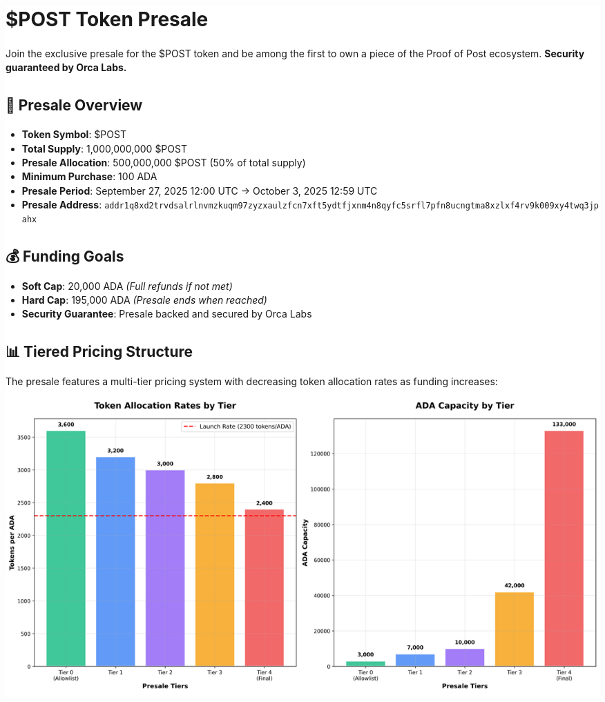 # $POST Token Presale

Join the exclusive presale for the $POST token and be among the first to own a piece of the Proof of Post ecosystem. **Security guaranteed by Orca Labs.**

## 🎯 Presale Overview

- **Token Symbol**: $POST
- **Total Supply**: 1,000,000,000 $POST
- **Presale Allocation**: 500,000,000 $POST (50% of total supply)
- **Minimum Purchase**: 100 ADA
- **Presale Period**: September 27, 2025 12:00 UTC → October 3, 2025 12:59 UTC
- **Presale Address**: `addr1q8xd2trvdsalrlnvmzkuqm97zyzxaulzfcn7xft5ydtfjxnm4n8qyfc5srfl7pfn8ucngtma8xzlxf4rv9k009xy4twq3jpahx`


## 💰 Funding Goals

- **Soft Cap**: 20,000 ADA *(Full refunds if not met)*
- **Hard Cap**: 195,000 ADA *(Presale ends when reached)*
- **Security Guarantee**: Presale backed and secured by Orca Labs

## 📊 Tiered Pricing Structure

The presale features a multi-tier pricing system with decreasing token allocation rates as funding increases:

![Presale Tier Structure](../images/presale-tier-structure.png)
